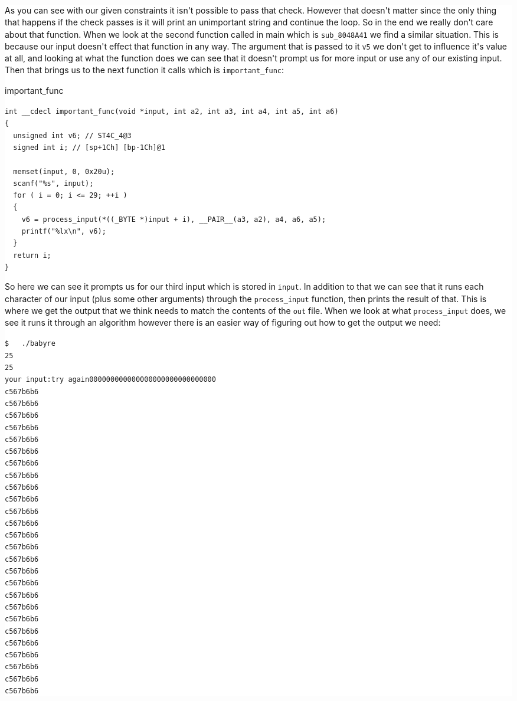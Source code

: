 As you can see with our given constraints it isn't possible to pass that check. However that doesn't matter since the only thing that happens if the check passes is it will print an unimportant string and continue the loop. So in the end we really don't care about that function. When we look at the second function called in main which is `sub_8048A41` we find a similar situation. This is because our input doesn't effect that function in any way. The argument that is passed to it `v5` we don't get to influence it's value at all, and looking at what the function does we can see that it doesn't prompt us for more input or use any of our existing input. Then that brings us to the next function it calls which is `important_func`:


important_func
```
int __cdecl important_func(void *input, int a2, int a3, int a4, int a5, int a6)
{
  unsigned int v6; // ST4C_4@3
  signed int i; // [sp+1Ch] [bp-1Ch]@1

  memset(input, 0, 0x20u);
  scanf("%s", input);
  for ( i = 0; i <= 29; ++i )
  {
    v6 = process_input(*((_BYTE *)input + i), __PAIR__(a3, a2), a4, a6, a5);
    printf("%lx\n", v6);
  }
  return i;
}
```

So here we can see it prompts us for our third input which is stored in `input`. In addition to that we can see that it runs each character of our input (plus some other arguments) through the `process_input` function, then prints the result of that. This is where we get the output that we think needs to match the contents of the `out` file. When we look at what `process_input` does, we see it runs it through an algorithm however there is an easier way of figuring out how to get the output we need:

```
$	./babyre 
25
25
your input:try again000000000000000000000000000000
c567b6b6
c567b6b6
c567b6b6
c567b6b6
c567b6b6
c567b6b6
c567b6b6
c567b6b6
c567b6b6
c567b6b6
c567b6b6
c567b6b6
c567b6b6
c567b6b6
c567b6b6
c567b6b6
c567b6b6
c567b6b6
c567b6b6
c567b6b6
c567b6b6
c567b6b6
c567b6b6
c567b6b6
c567b6b6
c567b6b6
```
